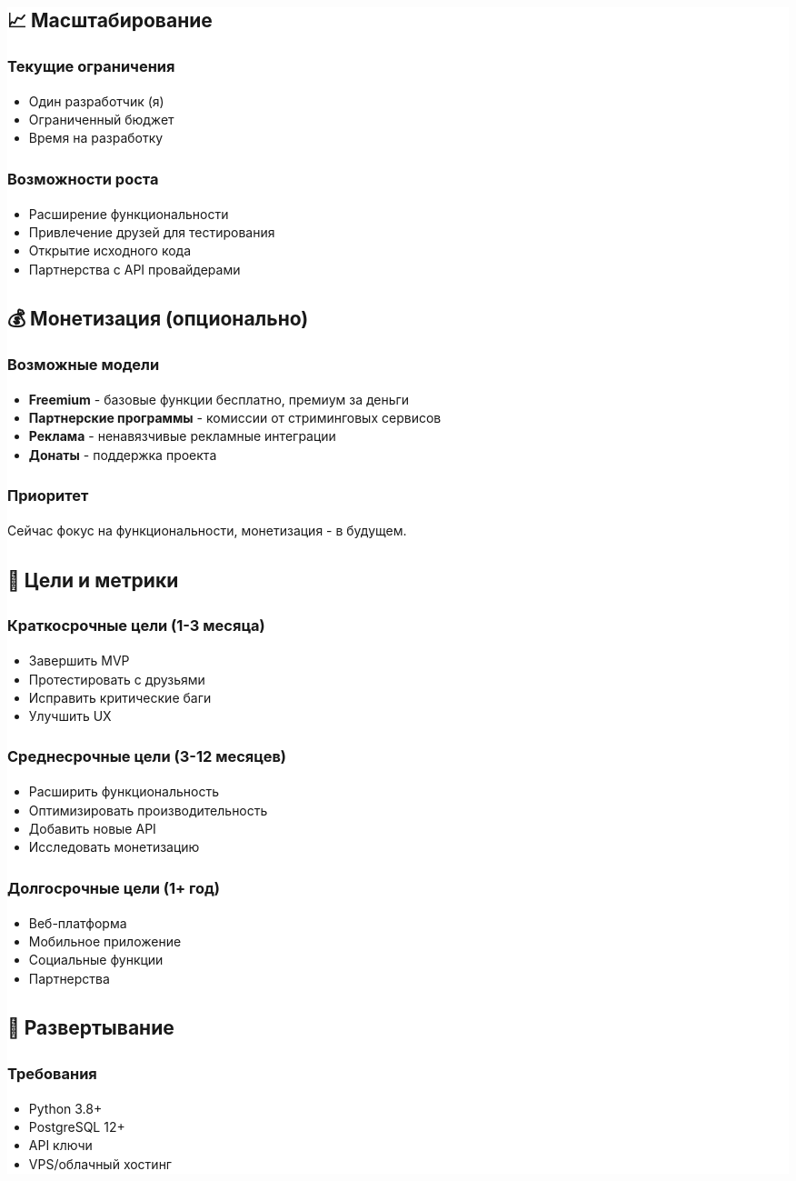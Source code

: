 ## 📈 Масштабирование

### Текущие ограничения
- Один разработчик (я)
- Ограниченный бюджет
- Время на разработку

### Возможности роста
- Расширение функциональности
- Привлечение друзей для тестирования
- Открытие исходного кода
- Партнерства с API провайдерами

## 💰 Монетизация (опционально)

### Возможные модели
- **Freemium** - базовые функции бесплатно, премиум за деньги
- **Партнерские программы** - комиссии от стриминговых сервисов
- **Реклама** - ненавязчивые рекламные интеграции
- **Донаты** - поддержка проекта

### Приоритет
Сейчас фокус на функциональности, монетизация - в будущем.

## 🎯 Цели и метрики

### Краткосрочные цели (1-3 месяца)
- Завершить MVP
- Протестировать с друзьями
- Исправить критические баги
- Улучшить UX

### Среднесрочные цели (3-12 месяцев)
- Расширить функциональность
- Оптимизировать производительность
- Добавить новые API
- Исследовать монетизацию

### Долгосрочные цели (1+ год)
- Веб-платформа
- Мобильное приложение
- Социальные функции
- Партнерства

## 🚀 Развертывание

### Требования
- Python 3.8+
- PostgreSQL 12+
- API ключи
- VPS/облачный хостинг

